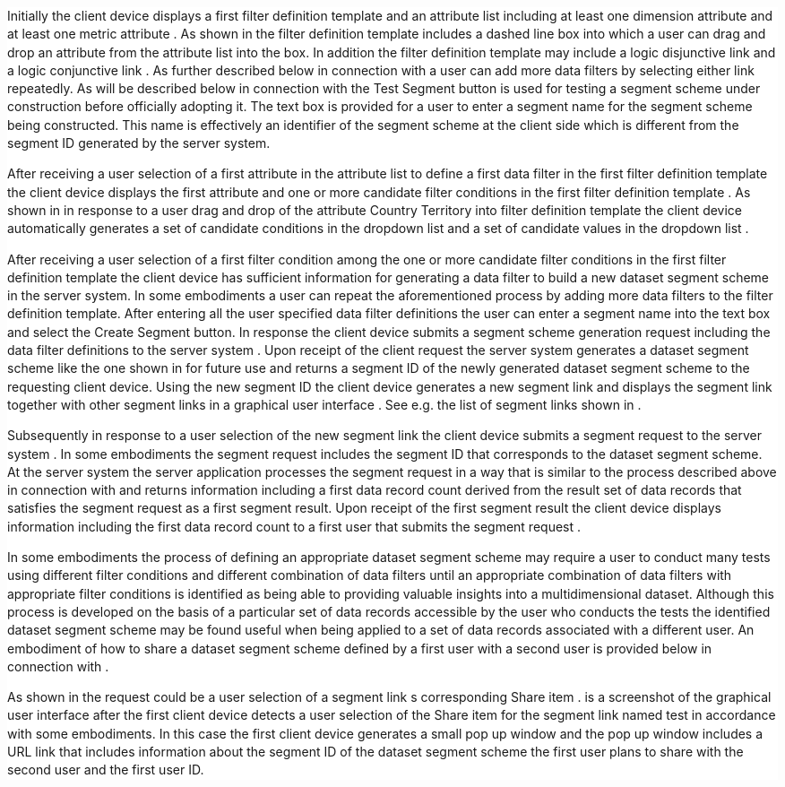 Initially the client device displays a first filter definition template and an attribute list including at least one dimension attribute and at least one metric attribute . As shown in the filter definition template includes a dashed line box into which a user can drag and drop an attribute from the attribute list into the box. In addition the filter definition template may include a logic disjunctive link and a logic conjunctive link . As further described below in connection with a user can add more data filters by selecting either link repeatedly. As will be described below in connection with the Test Segment button is used for testing a segment scheme under construction before officially adopting it. The text box is provided for a user to enter a segment name for the segment scheme being constructed. This name is effectively an identifier of the segment scheme at the client side which is different from the segment ID generated by the server system.

After receiving a user selection of a first attribute in the attribute list to define a first data filter in the first filter definition template the client device displays the first attribute and one or more candidate filter conditions in the first filter definition template . As shown in in response to a user drag and drop of the attribute Country Territory into filter definition template the client device automatically generates a set of candidate conditions in the dropdown list and a set of candidate values in the dropdown list .

After receiving a user selection of a first filter condition among the one or more candidate filter conditions in the first filter definition template the client device has sufficient information for generating a data filter to build a new dataset segment scheme in the server system. In some embodiments a user can repeat the aforementioned process by adding more data filters to the filter definition template. After entering all the user specified data filter definitions the user can enter a segment name into the text box and select the Create Segment button. In response the client device submits a segment scheme generation request including the data filter definitions to the server system . Upon receipt of the client request the server system generates a dataset segment scheme like the one shown in for future use and returns a segment ID of the newly generated dataset segment scheme to the requesting client device. Using the new segment ID the client device generates a new segment link and displays the segment link together with other segment links in a graphical user interface . See e.g. the list of segment links shown in .

Subsequently in response to a user selection of the new segment link the client device submits a segment request to the server system . In some embodiments the segment request includes the segment ID that corresponds to the dataset segment scheme. At the server system the server application processes the segment request in a way that is similar to the process described above in connection with and returns information including a first data record count derived from the result set of data records that satisfies the segment request as a first segment result. Upon receipt of the first segment result the client device displays information including the first data record count to a first user that submits the segment request .

In some embodiments the process of defining an appropriate dataset segment scheme may require a user to conduct many tests using different filter conditions and different combination of data filters until an appropriate combination of data filters with appropriate filter conditions is identified as being able to providing valuable insights into a multidimensional dataset. Although this process is developed on the basis of a particular set of data records accessible by the user who conducts the tests the identified dataset segment scheme may be found useful when being applied to a set of data records associated with a different user. An embodiment of how to share a dataset segment scheme defined by a first user with a second user is provided below in connection with .

As shown in the request could be a user selection of a segment link s corresponding Share item . is a screenshot of the graphical user interface after the first client device detects a user selection of the Share item for the segment link named test in accordance with some embodiments. In this case the first client device generates a small pop up window and the pop up window includes a URL link that includes information about the segment ID of the dataset segment scheme the first user plans to share with the second user and the first user ID.
